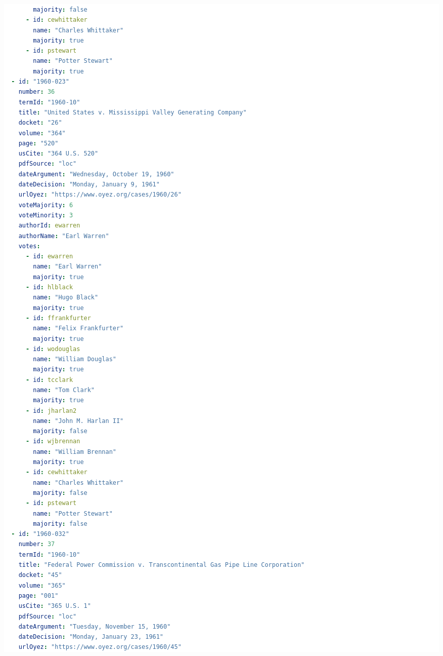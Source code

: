 ```yaml
        majority: false
      - id: cewhittaker
        name: "Charles Whittaker"
        majority: true
      - id: pstewart
        name: "Potter Stewart"
        majority: true
  - id: "1960-023"
    number: 36
    termId: "1960-10"
    title: "United States v. Mississippi Valley Generating Company"
    docket: "26"
    volume: "364"
    page: "520"
    usCite: "364 U.S. 520"
    pdfSource: "loc"
    dateArgument: "Wednesday, October 19, 1960"
    dateDecision: "Monday, January 9, 1961"
    urlOyez: "https://www.oyez.org/cases/1960/26"
    voteMajority: 6
    voteMinority: 3
    authorId: ewarren
    authorName: "Earl Warren"
    votes:
      - id: ewarren
        name: "Earl Warren"
        majority: true
      - id: hlblack
        name: "Hugo Black"
        majority: true
      - id: ffrankfurter
        name: "Felix Frankfurter"
        majority: true
      - id: wodouglas
        name: "William Douglas"
        majority: true
      - id: tcclark
        name: "Tom Clark"
        majority: true
      - id: jharlan2
        name: "John M. Harlan II"
        majority: false
      - id: wjbrennan
        name: "William Brennan"
        majority: true
      - id: cewhittaker
        name: "Charles Whittaker"
        majority: false
      - id: pstewart
        name: "Potter Stewart"
        majority: false
  - id: "1960-032"
    number: 37
    termId: "1960-10"
    title: "Federal Power Commission v. Transcontinental Gas Pipe Line Corporation"
    docket: "45"
    volume: "365"
    page: "001"
    usCite: "365 U.S. 1"
    pdfSource: "loc"
    dateArgument: "Tuesday, November 15, 1960"
    dateDecision: "Monday, January 23, 1961"
    urlOyez: "https://www.oyez.org/cases/1960/45"
```